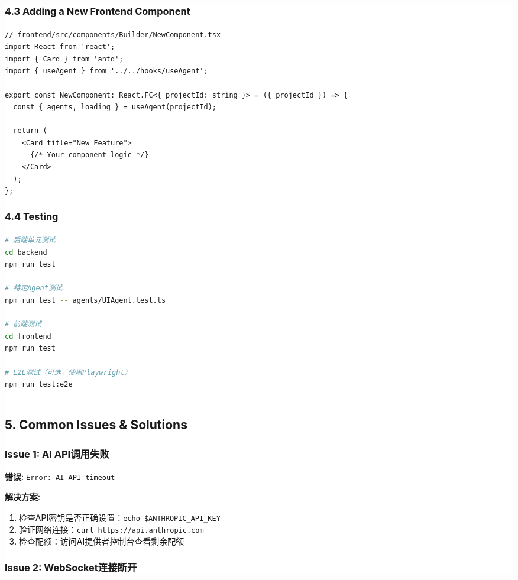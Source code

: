 ### 4.3 Adding a New Frontend Component

```tsx
// frontend/src/components/Builder/NewComponent.tsx
import React from 'react';
import { Card } from 'antd';
import { useAgent } from '../../hooks/useAgent';

export const NewComponent: React.FC<{ projectId: string }> = ({ projectId }) => {
  const { agents, loading } = useAgent(projectId);

  return (
    <Card title="New Feature">
      {/* Your component logic */}
    </Card>
  );
};
```

### 4.4 Testing

```bash
# 后端单元测试
cd backend
npm run test

# 特定Agent测试
npm run test -- agents/UIAgent.test.ts

# 前端测试
cd frontend
npm run test

# E2E测试（可选，使用Playwright）
npm run test:e2e
```

---

## 5. Common Issues & Solutions

### Issue 1: AI API调用失败

**错误**: `Error: AI API timeout`

**解决方案**:
1. 检查API密钥是否正确设置：`echo $ANTHROPIC_API_KEY`
2. 验证网络连接：`curl https://api.anthropic.com`
3. 检查配额：访问AI提供者控制台查看剩余配额

### Issue 2: WebSocket连接断开
